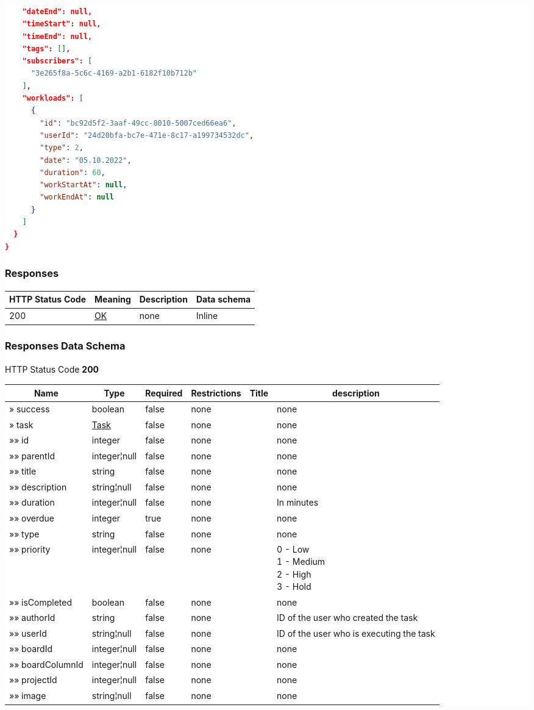 ```json
    "dateEnd": null,
    "timeStart": null,
    "timeEnd": null,
    "tags": [],
    "subscribers": [
      "3e265f8a-5c6c-4169-a2b1-6182f10b712b"
    ],
    "workloads": [
      {
        "id": "bc92d5f2-3aaf-49cc-8010-5007ced66ea6",
        "userId": "24d20bfa-bc7e-471e-8c17-a199734532dc",
        "type": 2,
        "date": "05.10.2022",
        "duration": 60,
        "workStartAt": null,
        "workEndAt": null
      }
    ]
  }
}
```

### Responses

|HTTP Status Code |Meaning|Description|Data schema|
|---|---|---|---|
|200|[OK](https://tools.ietf.org/html/rfc7231#section-6.3.1)|none|Inline|

### Responses Data Schema

HTTP Status Code **200**

|Name|Type|Required|Restrictions|Title|description|
|---|---|---|---|---|---|
|» success|boolean|false|none||none|
|» task|[Task](#schematask)|false|none||none|
|»» id|integer|false|none||none|
|»» parentId|integer¦null|false|none||none|
|»» title|string|false|none||none|
|»» description|string¦null|false|none||none|
|»» duration|integer¦null|false|none||In minutes|
|»» overdue|integer|true|none||none|
|»» type|string|false|none||none|
|»» priority|integer¦null|false|none||0 - Low<br />1 - Medium<br />2 - High<br />3 - Hold|
|»» isCompleted|boolean|false|none||none|
|»» authorId|string|false|none||ID of the user who created the task|
|»» userId|string¦null|false|none||ID of the user who is executing the task|
|»» boardId|integer¦null|false|none||none|
|»» boardColumnId|integer¦null|false|none||none|
|»» projectId|integer¦null|false|none||none|
|»» image|string¦null|false|none||none|